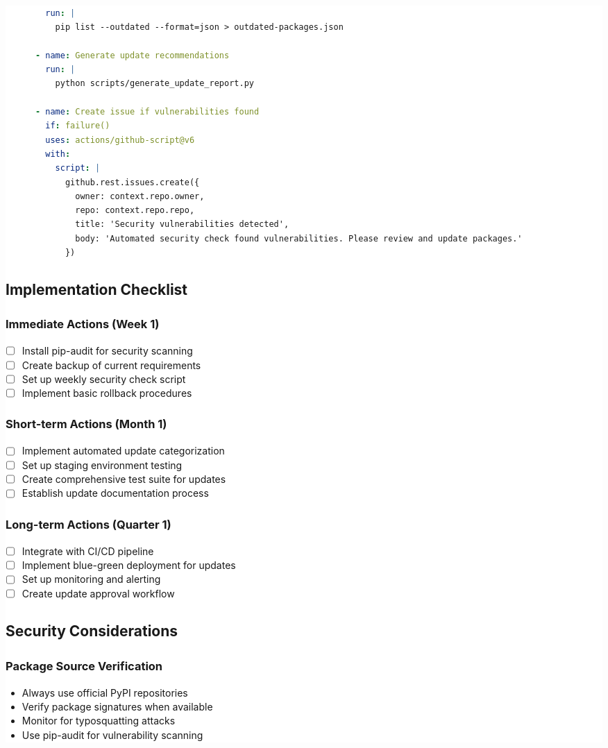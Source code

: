 ```yaml
        run: |
          pip list --outdated --format=json > outdated-packages.json
          
      - name: Generate update recommendations
        run: |
          python scripts/generate_update_report.py
          
      - name: Create issue if vulnerabilities found
        if: failure()
        uses: actions/github-script@v6
        with:
          script: |
            github.rest.issues.create({
              owner: context.repo.owner,
              repo: context.repo.repo,
              title: 'Security vulnerabilities detected',
              body: 'Automated security check found vulnerabilities. Please review and update packages.'
            })
```

## Implementation Checklist

### Immediate Actions (Week 1)
- [ ] Install pip-audit for security scanning
- [ ] Create backup of current requirements
- [ ] Set up weekly security check script
- [ ] Implement basic rollback procedures

### Short-term Actions (Month 1)
- [ ] Implement automated update categorization
- [ ] Set up staging environment testing
- [ ] Create comprehensive test suite for updates
- [ ] Establish update documentation process

### Long-term Actions (Quarter 1)
- [ ] Integrate with CI/CD pipeline
- [ ] Implement blue-green deployment for updates
- [ ] Set up monitoring and alerting
- [ ] Create update approval workflow

## Security Considerations

### Package Source Verification
- Always use official PyPI repositories
- Verify package signatures when available
- Monitor for typosquatting attacks
- Use pip-audit for vulnerability scanning
